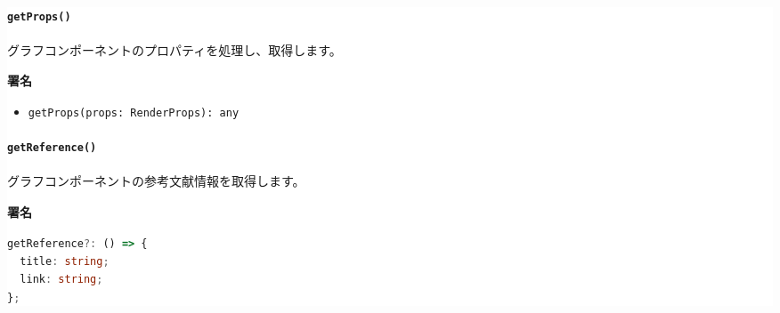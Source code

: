 #### `getProps()`

グラフコンポーネントのプロパティを処理し、取得します。

**署名**

- `getProps(props: RenderProps): any`

#### `getReference()`

グラフコンポーネントの参考文献情報を取得します。

**署名**

```ts
getReference?: () => {
  title: string;
  link: string;
};
```


